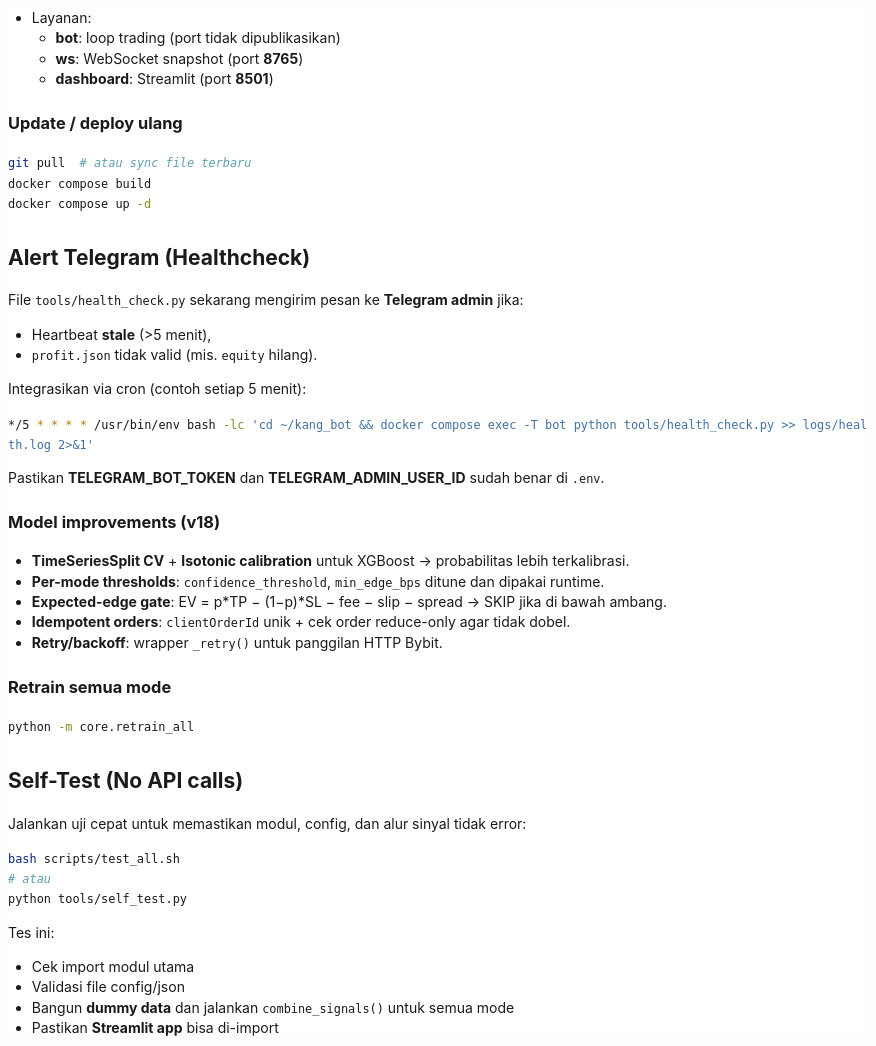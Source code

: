 - Layanan:
  - **bot**: loop trading (port tidak dipublikasikan)
  - **ws**: WebSocket snapshot (port **8765**)
  - **dashboard**: Streamlit (port **8501**)

### Update / deploy ulang
```bash
git pull  # atau sync file terbaru
docker compose build
docker compose up -d
```

## Alert Telegram (Healthcheck)
File `tools/health_check.py` sekarang mengirim pesan ke **Telegram admin** jika:
- Heartbeat **stale** (>5 menit),
- `profit.json` tidak valid (mis. `equity` hilang).

Integrasikan via cron (contoh setiap 5 menit):
```bash
*/5 * * * * /usr/bin/env bash -lc 'cd ~/kang_bot && docker compose exec -T bot python tools/health_check.py >> logs/health.log 2>&1'
```
Pastikan **TELEGRAM_BOT_TOKEN** dan **TELEGRAM_ADMIN_USER_ID** sudah benar di `.env`.


### Model improvements (v18)
- **TimeSeriesSplit CV** + **Isotonic calibration** untuk XGBoost → probabilitas lebih terkalibrasi.
- **Per-mode thresholds**: `confidence_threshold`, `min_edge_bps` ditune dan dipakai runtime.
- **Expected-edge gate**: EV = p*TP − (1−p)*SL − fee − slip − spread → SKIP jika di bawah ambang.
- **Idempotent orders**: `clientOrderId` unik + cek order reduce-only agar tidak dobel.
- **Retry/backoff**: wrapper `_retry()` untuk panggilan HTTP Bybit.

### Retrain semua mode
```bash
python -m core.retrain_all
```


## Self-Test (No API calls)
Jalankan uji cepat untuk memastikan modul, config, dan alur sinyal tidak error:
```bash
bash scripts/test_all.sh
# atau
python tools/self_test.py
```
Tes ini:
- Cek import modul utama
- Validasi file config/json
- Bangun **dummy data** dan jalankan `combine_signals()` untuk semua mode
- Pastikan **Streamlit app** bisa di-import

